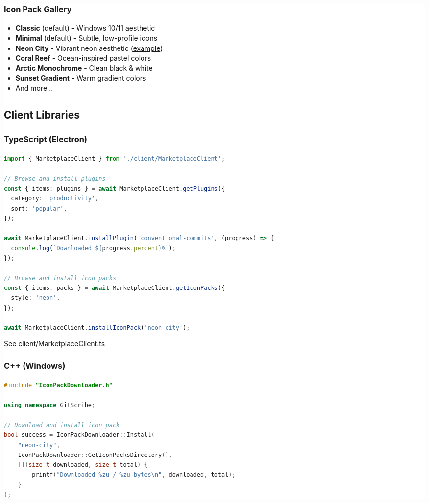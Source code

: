 ### Icon Pack Gallery
- **Classic** (default) - Windows 10/11 aesthetic
- **Minimal** (default) - Subtle, low-profile icons
- **Neon City** - Vibrant neon aesthetic ([example](./examples/neon-city-icons))
- **Coral Reef** - Ocean-inspired pastel colors
- **Arctic Monochrome** - Clean black & white
- **Sunset Gradient** - Warm gradient colors
- And more...

## Client Libraries

### TypeScript (Electron)

```typescript
import { MarketplaceClient } from './client/MarketplaceClient';

// Browse and install plugins
const { items: plugins } = await MarketplaceClient.getPlugins({
  category: 'productivity',
  sort: 'popular',
});

await MarketplaceClient.installPlugin('conventional-commits', (progress) => {
  console.log(`Downloaded ${progress.percent}%`);
});

// Browse and install icon packs
const { items: packs } = await MarketplaceClient.getIconPacks({
  style: 'neon',
});

await MarketplaceClient.installIconPack('neon-city');
```

See [client/MarketplaceClient.ts](./client/MarketplaceClient.ts)

### C++ (Windows)

```cpp
#include "IconPackDownloader.h"

using namespace GitScribe;

// Download and install icon pack
bool success = IconPackDownloader::Install(
    "neon-city",
    IconPackDownloader::GetIconPacksDirectory(),
    [](size_t downloaded, size_t total) {
        printf("Downloaded %zu / %zu bytes\n", downloaded, total);
    }
);
```
